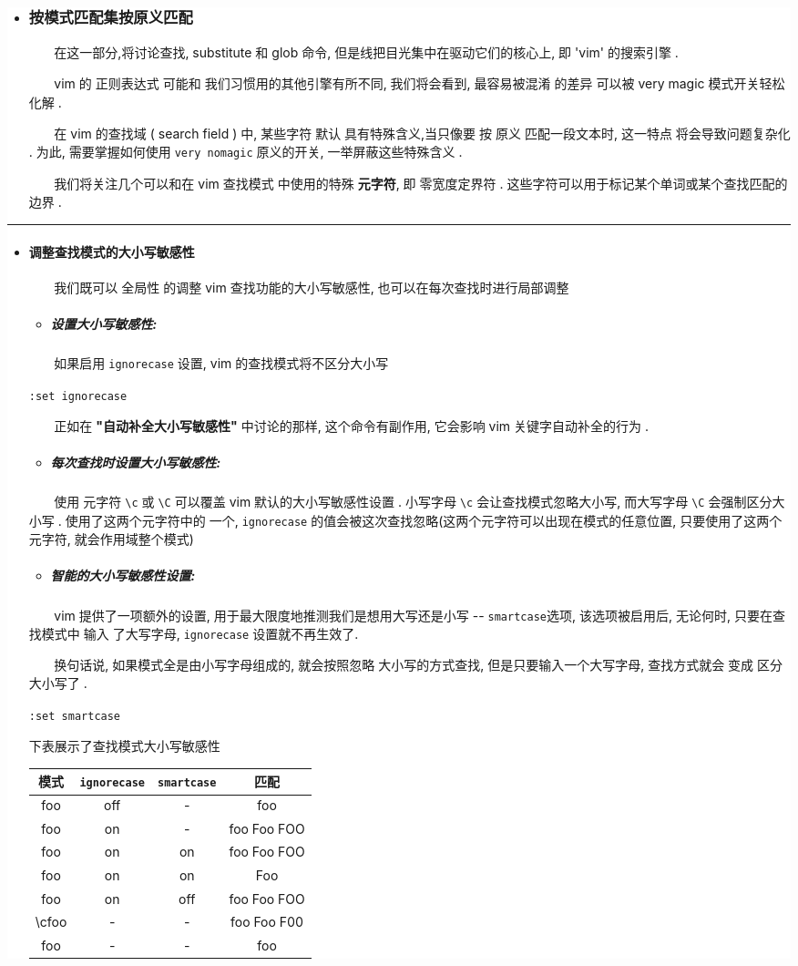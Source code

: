 - ### 按模式匹配集按原义匹配

	&nbsp;&nbsp;&nbsp;&nbsp;&nbsp;&nbsp; 在这一部分,将讨论查找, substitute 和 glob 命令, 但是线把目光集中在驱动它们的核心上,  即 'vim' 的搜索引擎 .
    
	&nbsp;&nbsp;&nbsp;&nbsp;&nbsp;&nbsp; vim 的 正则表达式 可能和 我们习惯用的其他引擎有所不同, 我们将会看到, 最容易被混淆 的差异 可以被 very magic 模式开关轻松化解 . 
 
	&nbsp;&nbsp;&nbsp;&nbsp;&nbsp;&nbsp; 在 vim 的查找域 ( search field ) 中, 某些字符 默认 具有特殊含义,当只像要 按 原义 匹配一段文本时, 这一特点 将会导致问题复杂化 . 为此, 需要掌握如何使用 `very nomagic` 原义的开关, 一举屏蔽这些特殊含义 . 
    
	&nbsp;&nbsp;&nbsp;&nbsp;&nbsp;&nbsp; 我们将关注几个可以和在 vim 查找模式 中使用的特殊 **元字符**, 即 零宽度定界符 . 这些字符可以用于标记某个单词或某个查找匹配的边界 .
 
---

- #### 调整查找模式的大小写敏感性
	
	&nbsp;&nbsp;&nbsp;&nbsp;&nbsp;&nbsp; 我们既可以 全局性 的调整 vim 查找功能的大小写敏感性, 也可以在每次查找时进行局部调整
 
    - ##### 设置大小写敏感性:  
     
    &nbsp;&nbsp;&nbsp;&nbsp;&nbsp;&nbsp; 如果启用 `ignorecase` 设置, vim 的查找模式将不区分大小写

    ```vim
    :set ignorecase
    ```

    &nbsp;&nbsp;&nbsp;&nbsp;&nbsp;&nbsp; 正如在 <b>"自动补全大小写敏感性"</b> 中讨论的那样, 这个命令有副作用, 它会影响 vim 关键字自动补全的行为 .

    - ##### 每次查找时设置大小写敏感性:  
    
    &nbsp;&nbsp;&nbsp;&nbsp;&nbsp;&nbsp; 使用 元字符 `\c` 或 `\C` 可以覆盖 vim 默认的大小写敏感性设置 . 小写字母 `\c` 会让查找模式忽略大小写, 而大写字母 `\C` 会强制区分大小写 . 使用了这两个元字符中的 一个, `ignorecase` 的值会被这次查找忽略(这两个元字符可以出现在模式的任意位置, 只要使用了这两个元字符, 就会作用域整个模式)

    - ##### 智能的大小写敏感性设置:  

    &nbsp;&nbsp;&nbsp;&nbsp;&nbsp;&nbsp; vim 提供了一项额外的设置, 用于最大限度地推测我们是想用大写还是小写 -- `smartcase`选项, 该选项被启用后, 无论何时, 只要在查找模式中 输入 了大写字母, `ignorecase` 设置就不再生效了.  
     
    &nbsp;&nbsp;&nbsp;&nbsp;&nbsp;&nbsp; 换句话说, 如果模式全是由小写字母组成的, 就会按照忽略 大小写的方式查找, 但是只要输入一个大写字母, 查找方式就会 变成 区分大小写了 . 
    
    ```vim
    :set smartcase
    ```
    
    下表展示了查找模式大小写敏感性
    
    | 模式   | `ignorecase` | `smartcase` | 匹配        |
    | :----: | :-:          | :-:         | :-:         |
    | foo    | off          | -           | foo         |
    | foo    | on           | -           | foo Foo FOO |
    | foo    | on           | on          | foo Foo FOO |
    | foo    | on           | on          | Foo         |
    | foo    | on           | off         | foo Foo FOO |
    | \cfoo  | -            | -           | foo Foo F00 |
    | foo    | -            | -           | foo         |
